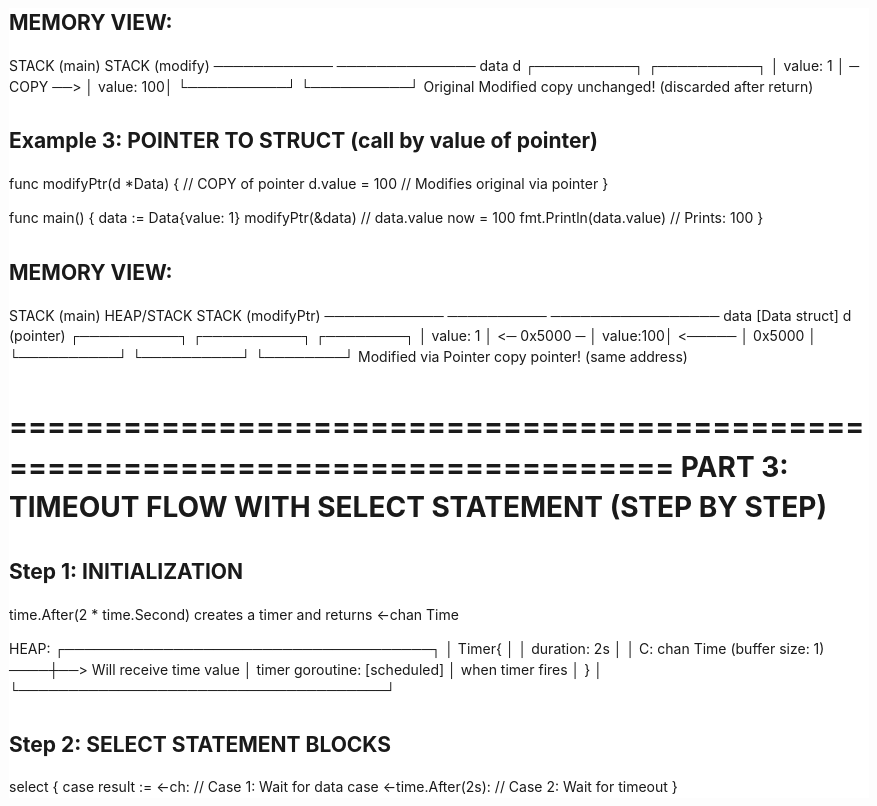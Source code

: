 MEMORY VIEW:
------------
STACK (main)              STACK (modify)
────────────              ──────────────
data                      d
┌──────────┐              ┌──────────┐
│ value: 1 │  ─ COPY ──>  │ value: 100│
└──────────┘              └──────────┘
  Original                  Modified copy
  unchanged!                (discarded after return)


Example 3: POINTER TO STRUCT (call by value of pointer)
--------------------------------------------------------
func modifyPtr(d *Data) {    // COPY of pointer
    d.value = 100            // Modifies original via pointer
}

func main() {
    data := Data{value: 1}
    modifyPtr(&data)         // data.value now = 100
    fmt.Println(data.value)  // Prints: 100
}

MEMORY VIEW:
------------
STACK (main)              HEAP/STACK            STACK (modifyPtr)
────────────              ──────────            ─────────────────
data                      [Data struct]         d (pointer)
┌──────────┐              ┌──────────┐          ┌────────┐
│ value: 1 │ <─ 0x5000 ─  │ value:100│  <─────  │ 0x5000 │
└──────────┘              └──────────┘          └────────┘
                           Modified via         Pointer copy
                           pointer!             (same address)


================================================================================
PART 3: TIMEOUT FLOW WITH SELECT STATEMENT (STEP BY STEP)
================================================================================

Step 1: INITIALIZATION
----------------------
time.After(2 * time.Second) creates a timer and returns <-chan Time

HEAP:
┌─────────────────────────────────────┐
│ Timer{                              │
│   duration: 2s                      │
│   C: chan Time (buffer size: 1) ────┼──> Will receive time value
│   timer goroutine: [scheduled]      │     when timer fires
│ }                                   │
└─────────────────────────────────────┘


Step 2: SELECT STATEMENT BLOCKS
--------------------------------
select {
case result := <-ch:           // Case 1: Wait for data
case <-time.After(2s):         // Case 2: Wait for timeout
}
